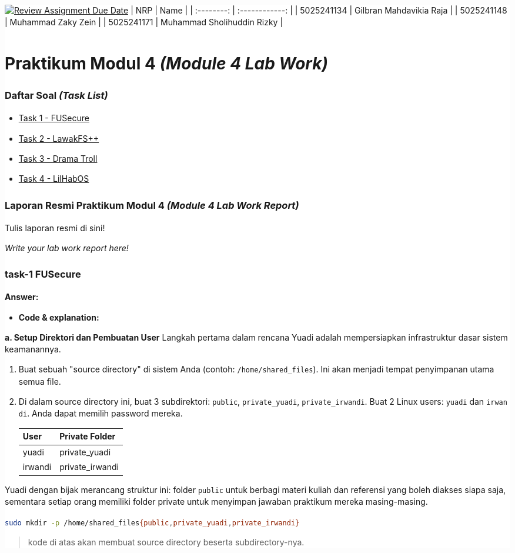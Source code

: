 [![Review Assignment Due Date](https://classroom.github.com/assets/deadline-readme-button-22041afd0340ce965d47ae6ef1cefeee28c7c493a6346c4f15d667ab976d596c.svg)](https://classroom.github.com/a/V7fOtAk7)
|    NRP     |      Name      |
| :--------: | :------------: |
| 5025241134 | Gilbran Mahdavikia Raja    |
| 5025241148 | Muhammad Zaky Zein         |
| 5025241171 | Muhammad Sholihuddin Rizky |

# Praktikum Modul 4 _(Module 4 Lab Work)_

</div>

### Daftar Soal _(Task List)_

- [Task 1 - FUSecure](/task-1/)

- [Task 2 - LawakFS++](/task-2/)

- [Task 3 - Drama Troll](/task-3/)

- [Task 4 - LilHabOS](/task-4/)

### Laporan Resmi Praktikum Modul 4 _(Module 4 Lab Work Report)_

Tulis laporan resmi di sini!

_Write your lab work report here!_
### task-1 FUSecure
**Answer:**

- **Code & explanation:**

**a. Setup Direktori dan Pembuatan User**
Langkah pertama dalam rencana Yuadi adalah mempersiapkan infrastruktur dasar sistem keamanannya.
1. Buat sebuah "source directory" di sistem Anda (contoh: `/home/shared_files`). Ini akan menjadi tempat penyimpanan utama semua file.
2. Di dalam source directory ini, buat 3 subdirektori: `public`, `private_yuadi`, `private_irwandi`. Buat 2 Linux users: `yuadi` dan `irwandi`. Anda dapat memilih password mereka.

   | User    | Private Folder   |
   | ------- | ---------------  |
   | yuadi   | private_yuadi    |
   | irwandi | private_irwandi  |

Yuadi dengan bijak merancang struktur ini:
folder `public` untuk berbagi materi kuliah dan referensi yang boleh diakses siapa saja, sementara setiap orang memiliki folder private untuk menyimpan jawaban praktikum mereka masing-masing.

```bash
sudo mkdir -p /home/shared_files{public,private_yuadi,private_irwandi}
```
> kode di atas akan membuat source directory beserta subdirectory-nya.
